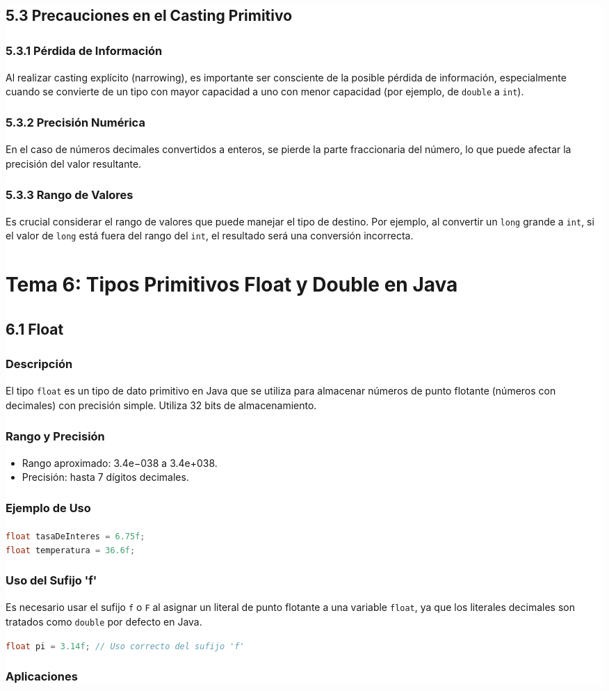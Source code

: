 ## 5.3 Precauciones en el Casting Primitivo

### 5.3.1 Pérdida de Información

Al realizar casting explícito (narrowing), es importante ser consciente de la posible pérdida de información, especialmente cuando se convierte de un tipo con mayor capacidad a uno con menor capacidad (por ejemplo, de `double` a `int`).

### 5.3.2 Precisión Numérica

En el caso de números decimales convertidos a enteros, se pierde la parte fraccionaria del número, lo que puede afectar la precisión del valor resultante.

### 5.3.3 Rango de Valores

Es crucial considerar el rango de valores que puede manejar el tipo de destino. Por ejemplo, al convertir un `long` grande a `int`, si el valor de `long` está fuera del rango del `int`, el resultado será una conversión incorrecta.

# Tema 6: Tipos Primitivos Float y Double en Java

## 6.1 Float

### Descripción

El tipo `float` es un tipo de dato primitivo en Java que se utiliza para almacenar números de punto flotante (números con decimales) con precisión simple. Utiliza 32 bits de almacenamiento.

### Rango y Precisión

- Rango aproximado: 3.4e−038 a 3.4e+038.
- Precisión: hasta 7 dígitos decimales.

### Ejemplo de Uso

```java
float tasaDeInteres = 6.75f;
float temperatura = 36.6f;
```

### Uso del Sufijo 'f'

Es necesario usar el sufijo `f` o `F` al asignar un literal de punto flotante a una variable `float`, ya que los literales decimales son tratados como `double` por defecto en Java.

```java
float pi = 3.14f; // Uso correcto del sufijo 'f'
```

### Aplicaciones
